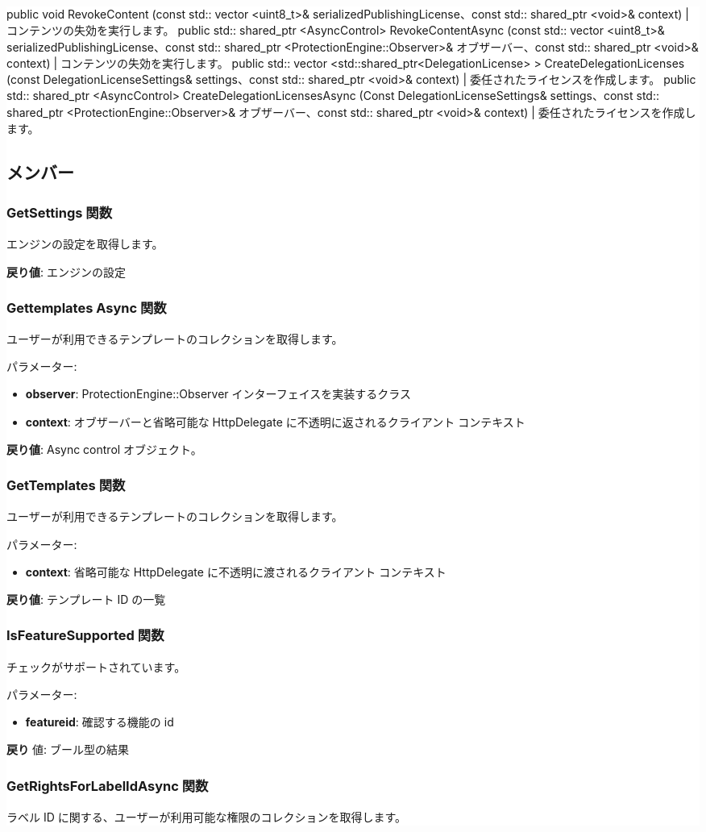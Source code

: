 public void RevokeContent (const std:: vector \<uint8_t\>& serializedPublishingLicense、const std:: shared_ptr \<void\>& context)  |  コンテンツの失効を実行します。
public std:: shared_ptr \<AsyncControl\> RevokeContentAsync (const std:: vector \<uint8_t\>& serializedPublishingLicense、const std:: shared_ptr \<ProtectionEngine::Observer\>& オブザーバー、const std:: shared_ptr \<void\>& context)  |  コンテンツの失効を実行します。
public std:: vector \<std::shared_ptr\<DelegationLicense\> \> CreateDelegationLicenses (const DelegationLicenseSettings& settings、const std:: shared_ptr \<void\>& context)  |  委任されたライセンスを作成します。
public std:: shared_ptr \<AsyncControl\> CreateDelegationLicensesAsync (Const DelegationLicenseSettings& settings、const std:: shared_ptr \<ProtectionEngine::Observer\>& オブザーバー、const std:: shared_ptr \<void\>& context)  |  委任されたライセンスを作成します。
  
## <a name="members"></a>メンバー
  
### <a name="getsettings-function"></a>GetSettings 関数
エンジンの設定を取得します。

  
**戻り値**: エンジンの設定
  
### <a name="gettemplatesasync-function"></a>Gettemplates Async 関数
ユーザーが利用できるテンプレートのコレクションを取得します。

パラメーター:  
* **observer**: ProtectionEngine::Observer インターフェイスを実装するクラス 


* **context**: オブザーバーと省略可能な HttpDelegate に不透明に返されるクライアント コンテキスト



  
**戻り値**: Async control オブジェクト。
  
### <a name="gettemplates-function"></a>GetTemplates 関数
ユーザーが利用できるテンプレートのコレクションを取得します。

パラメーター:  
* **context**: 省略可能な HttpDelegate に不透明に渡されるクライアント コンテキスト



  
**戻り値**: テンプレート ID の一覧
  
### <a name="isfeaturesupported-function"></a>IsFeatureSupported 関数
チェックがサポートされています。

パラメーター:  
* **featureid**: 確認する機能の id



  
**戻り** 値: ブール型の結果
  
### <a name="getrightsforlabelidasync-function"></a>GetRightsForLabelIdAsync 関数
ラベル ID に関する、ユーザーが利用可能な権限のコレクションを取得します。
